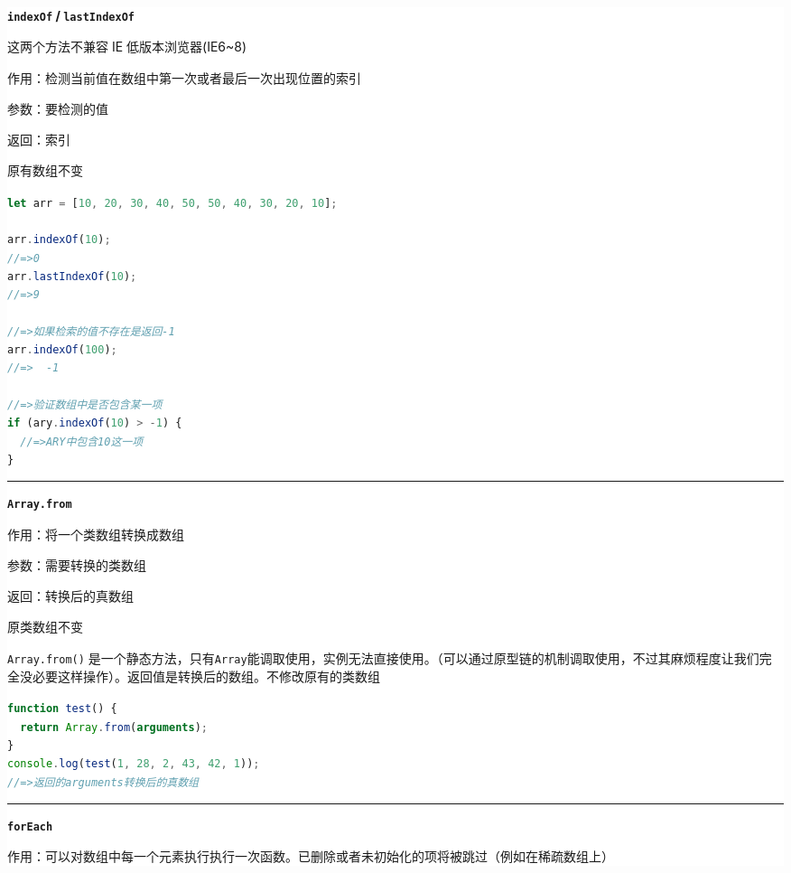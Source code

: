
**`indexOf` / `lastIndexOf`**

这两个方法不兼容 IE 低版本浏览器(IE6~8)

作用：检测当前值在数组中第一次或者最后一次出现位置的索引

参数：要检测的值

返回：索引

原有数组不变

```javascript
let arr = [10, 20, 30, 40, 50, 50, 40, 30, 20, 10];

arr.indexOf(10);
//=>0
arr.lastIndexOf(10);
//=>9

//=>如果检索的值不存在是返回-1
arr.indexOf(100);
//=>  -1

//=>验证数组中是否包含某一项
if (ary.indexOf(10) > -1) {
  //=>ARY中包含10这一项
}
```

---

**`Array.from`**

作用：将一个类数组转换成数组

参数：需要转换的类数组

返回：转换后的真数组

原类数组不变

`Array.from()` 是一个静态方法，只有`Array`能调取使用，实例无法直接使用。（可以通过原型链的机制调取使用，不过其麻烦程度让我们完全没必要这样操作）。返回值是转换后的数组。不修改原有的类数组

```javascript
function test() {
  return Array.from(arguments);
}
console.log(test(1, 28, 2, 43, 42, 1));
//=>返回的arguments转换后的真数组
```

---

**`forEach`**

作用：可以对数组中每一个元素执行执行一次函数。已删除或者未初始化的项将被跳过（例如在稀疏数组上）
